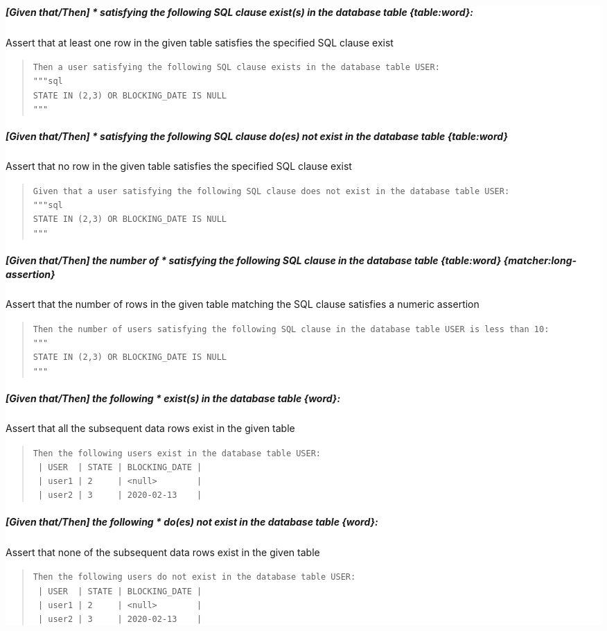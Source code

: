 ##### *[Given that/Then]* * satisfying the following SQL clause exist(s) in the database table {table:word}:
Assert that at least one row in the given table satisfies the specified SQL clause exist
>```gherkin
> Then a user satisfying the following SQL clause exists in the database table USER:
> """sql
> STATE IN (2,3) OR BLOCKING_DATE IS NULL
> """
>```

##### *[Given that/Then]* * satisfying the following SQL clause do(es) not exist in the database table {table:word}
Assert that no row in the given table satisfies the specified SQL clause exist
>```gherkin
> Given that a user satisfying the following SQL clause does not exist in the database table USER:
> """sql
> STATE IN (2,3) OR BLOCKING_DATE IS NULL
> """
>```

##### *[Given that/Then]* the number of * satisfying the following SQL clause in the database table {table:word} {matcher:long-assertion}
Assert that the number of rows in the given table matching the SQL clause satisfies a numeric assertion
>```gherkin
> Then the number of users satisfying the following SQL clause in the database table USER is less than 10:
> """
> STATE IN (2,3) OR BLOCKING_DATE IS NULL
> """
>```

##### *[Given that/Then]* the following * exist(s) in the database table {word}:
Assert that all the subsequent data rows exist in the given table
>```gherkin
> Then the following users exist in the database table USER:
>  | USER  | STATE | BLOCKING_DATE |   
>  | user1 | 2     | <null>        |
>  | user2 | 3     | 2020-02-13    |
>```

##### *[Given that/Then]* the following * do(es) not exist in the database table {word}:
Assert that none of the subsequent data rows exist in the given table
>```gherkin
> Then the following users do not exist in the database table USER:
>  | USER  | STATE | BLOCKING_DATE |   
>  | user1 | 2     | <null>        |
>  | user2 | 3     | 2020-02-13    |
>```


[1]:  https://commons.apache.org/proper/commons-csv/